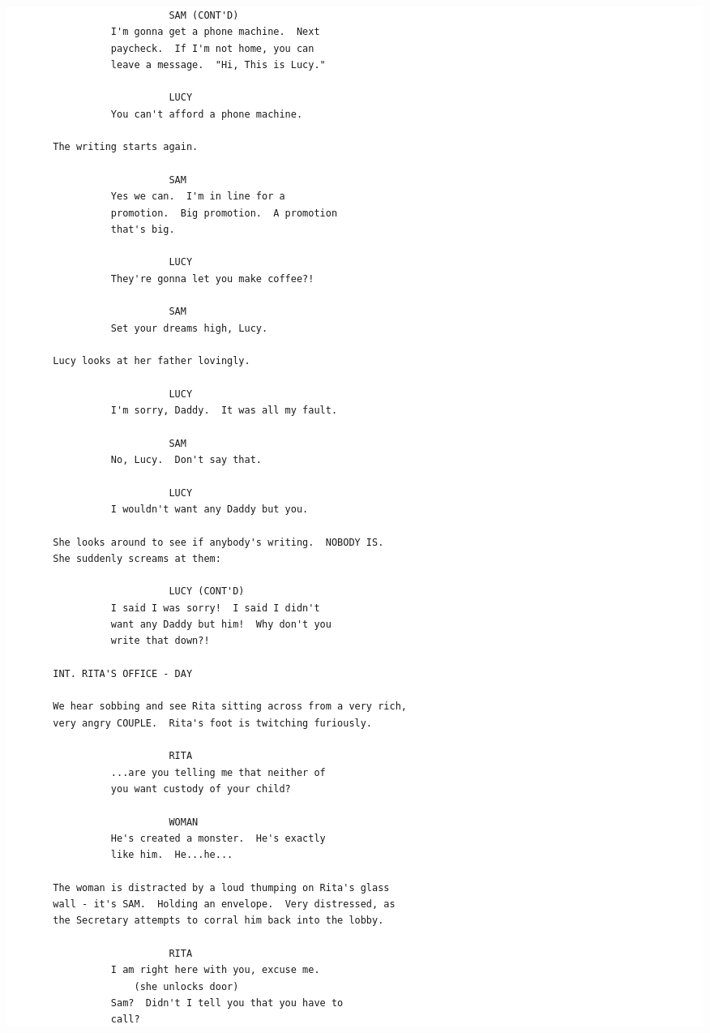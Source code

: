                                 SAM (CONT'D)
                      I'm gonna get a phone machine.  Next
                      paycheck.  If I'm not home, you can
                      leave a message.  "Hi, This is Lucy."

                                LUCY
                      You can't afford a phone machine.

            The writing starts again.

                                SAM
                      Yes we can.  I'm in line for a
                      promotion.  Big promotion.  A promotion
                      that's big.

                                LUCY
                      They're gonna let you make coffee?!

                                SAM
                      Set your dreams high, Lucy.
					  
            Lucy looks at her father lovingly.

                                LUCY
                      I'm sorry, Daddy.  It was all my fault.

                                SAM
                      No, Lucy.  Don't say that.

                                LUCY
                      I wouldn't want any Daddy but you.

            She looks around to see if anybody's writing.  NOBODY IS. 
            She suddenly screams at them:

                                LUCY (CONT'D)
                      I said I was sorry!  I said I didn't
                      want any Daddy but him!  Why don't you
                      write that down?!

            INT. RITA'S OFFICE - DAY

            We hear sobbing and see Rita sitting across from a very rich,
            very angry COUPLE.  Rita's foot is twitching furiously.

                                RITA
                      ...are you telling me that neither of
                      you want custody of your child?

                                WOMAN
                      He's created a monster.  He's exactly
                      like him.  He...he...

            The woman is distracted by a loud thumping on Rita's glass
            wall - it's SAM.  Holding an envelope.  Very distressed, as
            the Secretary attempts to corral him back into the lobby.

                                RITA
                      I am right here with you, excuse me.
                          (she unlocks door)
                      Sam?  Didn't I tell you that you have to
                      call?
